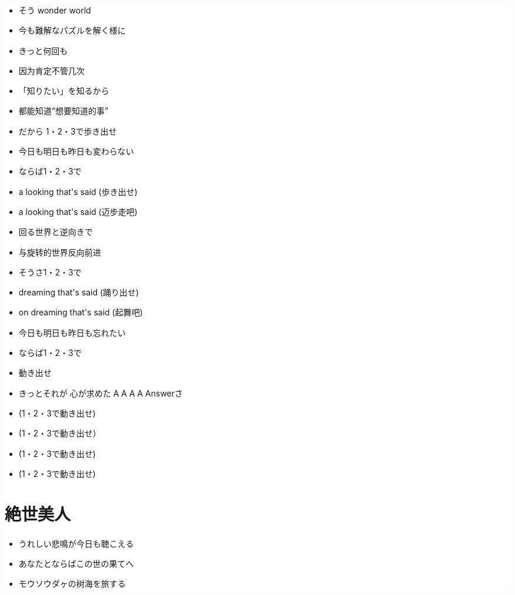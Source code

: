 



- そう wonder world

- 今も難解なパズルを解く様に

- きっと何回も　

- 因为肯定不管几次

- 「知りたい」を知るから

- 都能知道“想要知道的事”

- だから 1・2・3で歩き出せ

  

- 今日も明日も昨日も変わらない

  

- ならば1・2・3で

- a looking that's said (歩き出せ)

- a looking that's said (迈步走吧)

- 回る世界と逆向きで

- 与旋转的世界反向前进

- そうさ1・2・3で

- dreaming that's said (踊り出せ)

- on dreaming that's said (起舞吧)

- 今日も明日も昨日も忘れたい

- ならば1・2・3で

- 動き出せ

- きっとそれが 心が求めた A A A A Answerさ

- (1・2・3で動き出せ)

- (1・2・3で動き出せ）

- (1・2・3で動き出せ)

- (1・2・3で動き出せ)

  



# 絶世美人

- うれしい悲鳴が今日も聴こえる

- あなたとならばこの世の果てへ

- モウソウダヶの树海を旅する
